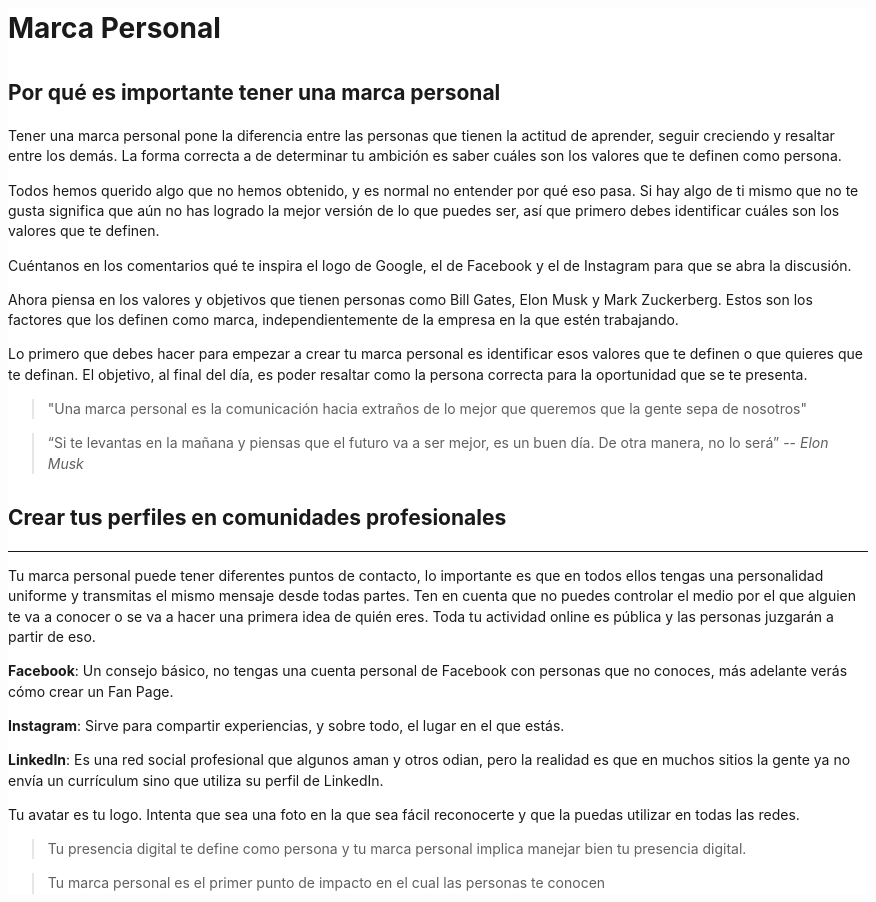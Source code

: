 # Marca Personal

## Por qué es importante tener una marca personal

Tener una marca personal pone la diferencia entre las personas que tienen la actitud de aprender, seguir creciendo y resaltar entre los demás. La forma correcta a de determinar tu ambición es saber cuáles son los valores que te definen como persona.

Todos hemos querido algo que no hemos obtenido, y es normal no entender por qué eso pasa. Si hay algo de ti mismo que no te gusta significa que aún no has logrado la mejor versión de lo que puedes ser, así que primero debes identificar cuáles son los valores que te definen.

Cuéntanos en los comentarios qué te inspira el logo de Google, el de Facebook y el de Instagram para que se abra la discusión.

Ahora piensa en los valores y objetivos que tienen personas como Bill Gates, Elon Musk y Mark Zuckerberg. Estos son los factores que los definen como marca, independientemente de la empresa en la que estén trabajando.

Lo primero que debes hacer para empezar a crear tu marca personal es identificar esos valores que te definen o que quieres que te definan. El objetivo, al final del día, es poder resaltar como la persona correcta para la oportunidad que se te presenta.

>"Una marca personal es la comunicación hacia extraños de lo mejor que queremos que la gente sepa de nosotros" 

>“Si te levantas en la mañana y piensas que el futuro va a ser mejor, es un buen día. De otra manera, no lo será” -- <cite>Elon Musk</cite>

## Crear tus perfiles en comunidades profesionales
---
Tu marca personal puede tener diferentes puntos de contacto, lo importante es que en todos ellos tengas una personalidad uniforme y transmitas el mismo mensaje desde todas partes. Ten en cuenta que no puedes controlar el medio por el que alguien te va a conocer o se va a hacer una primera idea de quién eres. Toda tu actividad online es pública y las personas juzgarán a partir de eso.

**Facebook**: 
Un consejo básico, no tengas una cuenta personal de Facebook con personas que no conoces, más adelante verás cómo crear un Fan Page.

**Instagram**:
Sirve para compartir experiencias, y sobre todo, el lugar en el que estás.

**LinkedIn**:
Es una red social profesional que algunos aman y otros odian, pero la realidad es que en muchos sitios la gente ya no envía un currículum sino que utiliza su perfil de LinkedIn.

Tu avatar es tu logo. Intenta que sea una foto en la que sea fácil reconocerte y que la puedas utilizar en todas las redes.

>Tu presencia digital te define como persona y tu marca personal implica manejar bien tu presencia digital.

>Tu marca personal es el primer punto de impacto en el cual las personas te conocen
